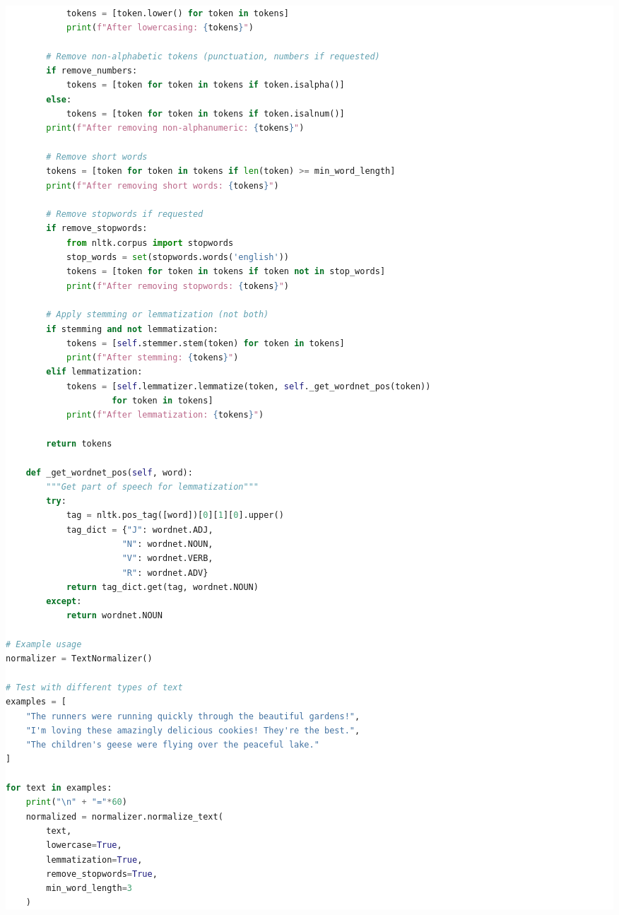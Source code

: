 ```python
            tokens = [token.lower() for token in tokens]
            print(f"After lowercasing: {tokens}")
        
        # Remove non-alphabetic tokens (punctuation, numbers if requested)
        if remove_numbers:
            tokens = [token for token in tokens if token.isalpha()]
        else:
            tokens = [token for token in tokens if token.isalnum()]
        print(f"After removing non-alphanumeric: {tokens}")
        
        # Remove short words
        tokens = [token for token in tokens if len(token) >= min_word_length]
        print(f"After removing short words: {tokens}")
        
        # Remove stopwords if requested
        if remove_stopwords:
            from nltk.corpus import stopwords
            stop_words = set(stopwords.words('english'))
            tokens = [token for token in tokens if token not in stop_words]
            print(f"After removing stopwords: {tokens}")
        
        # Apply stemming or lemmatization (not both)
        if stemming and not lemmatization:
            tokens = [self.stemmer.stem(token) for token in tokens]
            print(f"After stemming: {tokens}")
        elif lemmatization:
            tokens = [self.lemmatizer.lemmatize(token, self._get_wordnet_pos(token)) 
                     for token in tokens]
            print(f"After lemmatization: {tokens}")
        
        return tokens
    
    def _get_wordnet_pos(self, word):
        """Get part of speech for lemmatization"""
        try:
            tag = nltk.pos_tag([word])[0][1][0].upper()
            tag_dict = {"J": wordnet.ADJ,
                       "N": wordnet.NOUN,
                       "V": wordnet.VERB,
                       "R": wordnet.ADV}
            return tag_dict.get(tag, wordnet.NOUN)
        except:
            return wordnet.NOUN

# Example usage
normalizer = TextNormalizer()

# Test with different types of text
examples = [
    "The runners were running quickly through the beautiful gardens!",
    "I'm loving these amazingly delicious cookies! They're the best.",
    "The children's geese were flying over the peaceful lake."
]

for text in examples:
    print("\n" + "="*60)
    normalized = normalizer.normalize_text(
        text,
        lowercase=True,
        lemmatization=True,
        remove_stopwords=True,
        min_word_length=3
    )
```